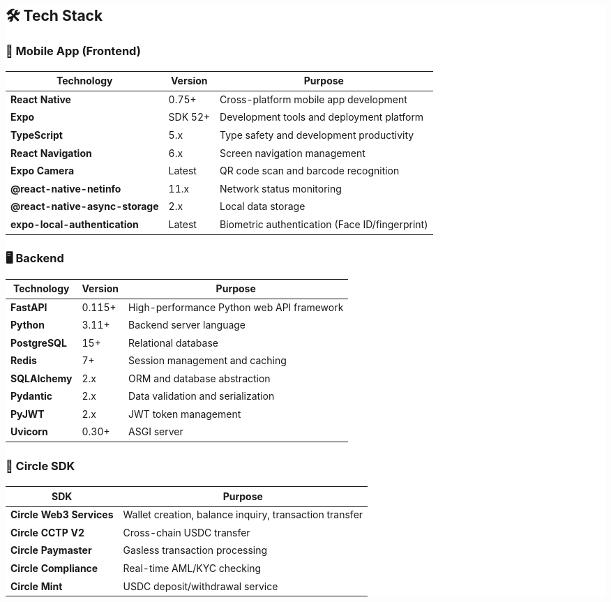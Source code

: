 
## 🛠️ Tech Stack

### 📱 Mobile App (Frontend)
| Technology | Version | Purpose |
|------------|---------|---------|
| **React Native** | 0.75+ | Cross-platform mobile app development |
| **Expo** | SDK 52+ | Development tools and deployment platform |
| **TypeScript** | 5.x | Type safety and development productivity |
| **React Navigation** | 6.x | Screen navigation management |
| **Expo Camera** | Latest | QR code scan and barcode recognition |
| **@react-native-netinfo** | 11.x | Network status monitoring |
| **@react-native-async-storage** | 2.x | Local data storage |
| **expo-local-authentication** | Latest | Biometric authentication (Face ID/fingerprint) |

### 🖥️ Backend
| Technology | Version | Purpose |
|------------|---------|---------|
| **FastAPI** | 0.115+ | High-performance Python web API framework |
| **Python** | 3.11+ | Backend server language |
| **PostgreSQL** | 15+ | Relational database |
| **Redis** | 7+ | Session management and caching |
| **SQLAlchemy** | 2.x | ORM and database abstraction |
| **Pydantic** | 2.x | Data validation and serialization |
| **PyJWT** | 2.x | JWT token management |
| **Uvicorn** | 0.30+ | ASGI server |

### 🔵 Circle SDK
| SDK | Purpose |
|-----|---------|
| **Circle Web3 Services** | Wallet creation, balance inquiry, transaction transfer |
| **Circle CCTP V2** | Cross-chain USDC transfer |
| **Circle Paymaster** | Gasless transaction processing |
| **Circle Compliance** | Real-time AML/KYC checking |
| **Circle Mint** | USDC deposit/withdrawal service |
